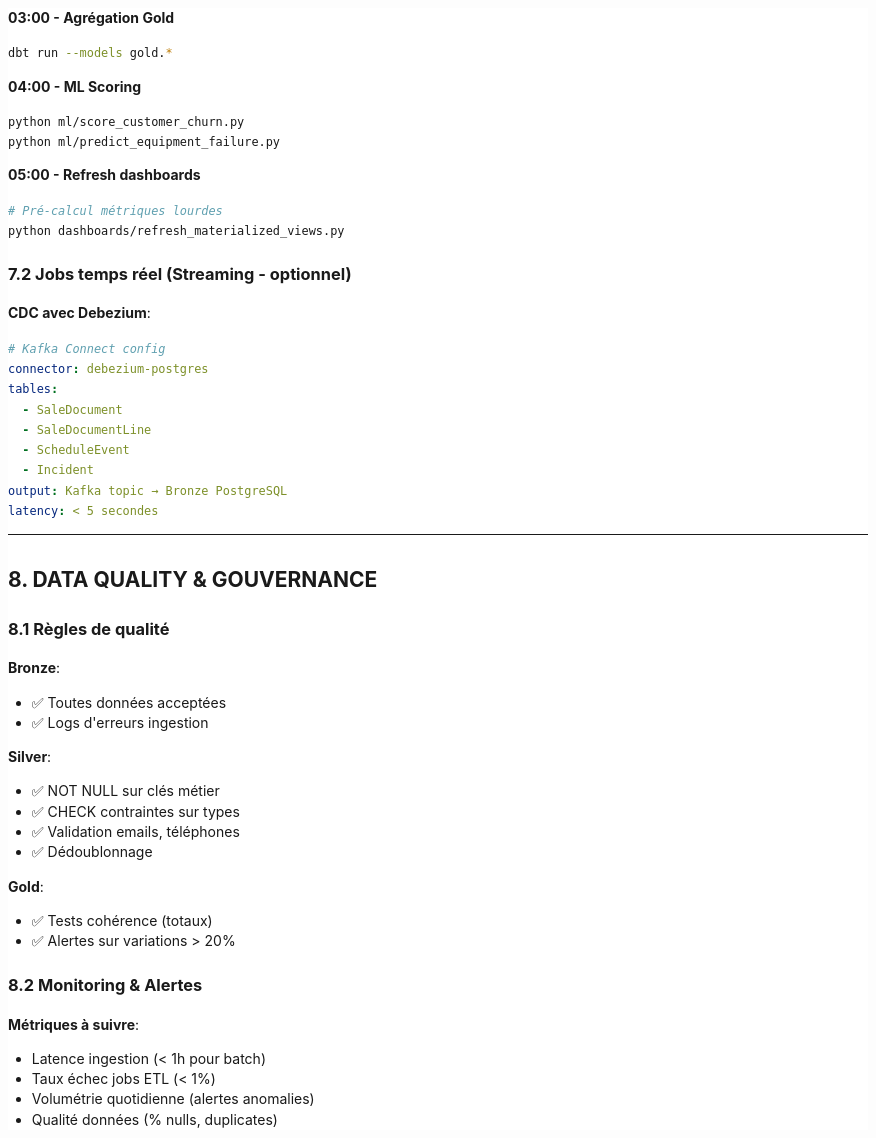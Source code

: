 **03:00 - Agrégation Gold**
```bash
dbt run --models gold.*
```

**04:00 - ML Scoring**
```bash
python ml/score_customer_churn.py
python ml/predict_equipment_failure.py
```

**05:00 - Refresh dashboards**
```bash
# Pré-calcul métriques lourdes
python dashboards/refresh_materialized_views.py
```

### 7.2 Jobs temps réel (Streaming - optionnel)

**CDC avec Debezium**:
```yaml
# Kafka Connect config
connector: debezium-postgres
tables:
  - SaleDocument
  - SaleDocumentLine
  - ScheduleEvent
  - Incident
output: Kafka topic → Bronze PostgreSQL
latency: < 5 secondes
```

---

## 8. DATA QUALITY & GOUVERNANCE

### 8.1 Règles de qualité

**Bronze**:
- ✅ Toutes données acceptées
- ✅ Logs d'erreurs ingestion

**Silver**:
- ✅ NOT NULL sur clés métier
- ✅ CHECK contraintes sur types
- ✅ Validation emails, téléphones
- ✅ Dédoublonnage

**Gold**:
- ✅ Tests cohérence (totaux)
- ✅ Alertes sur variations > 20%

### 8.2 Monitoring & Alertes

**Métriques à suivre**:
- Latence ingestion (< 1h pour batch)
- Taux échec jobs ETL (< 1%)
- Volumétrie quotidienne (alertes anomalies)
- Qualité données (% nulls, duplicates)
